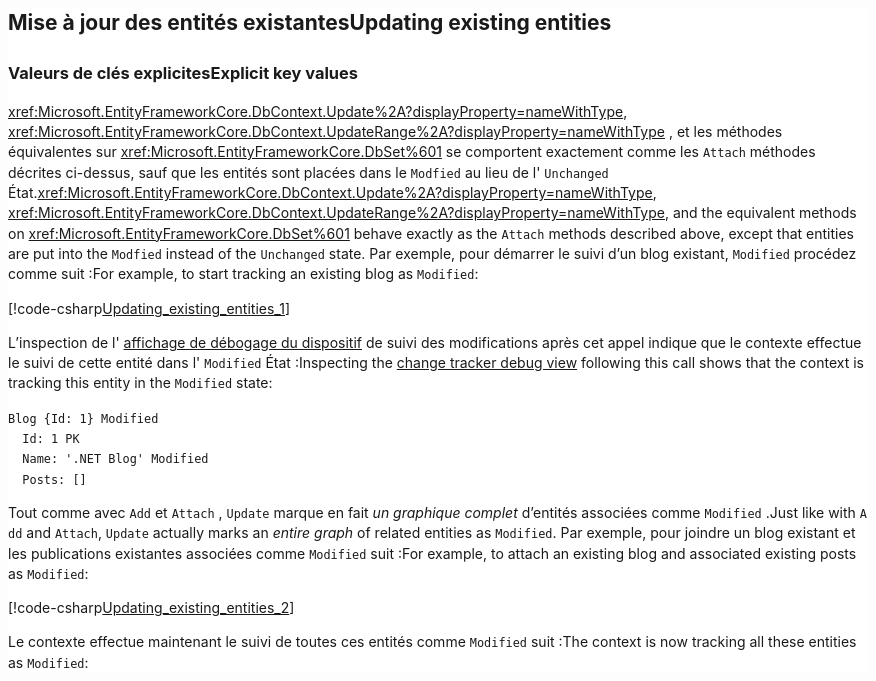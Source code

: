 ## <a name="updating-existing-entities"></a><span data-ttu-id="94e9f-195">Mise à jour des entités existantes</span><span class="sxs-lookup"><span data-stu-id="94e9f-195">Updating existing entities</span></span>

### <a name="explicit-key-values"></a><span data-ttu-id="94e9f-196">Valeurs de clés explicites</span><span class="sxs-lookup"><span data-stu-id="94e9f-196">Explicit key values</span></span>

<span data-ttu-id="94e9f-197"><xref:Microsoft.EntityFrameworkCore.DbContext.Update%2A?displayProperty=nameWithType>, <xref:Microsoft.EntityFrameworkCore.DbContext.UpdateRange%2A?displayProperty=nameWithType> , et les méthodes équivalentes sur <xref:Microsoft.EntityFrameworkCore.DbSet%601> se comportent exactement comme les `Attach` méthodes décrites ci-dessus, sauf que les entités sont placées dans le `Modfied` au lieu de l' `Unchanged` État.</span><span class="sxs-lookup"><span data-stu-id="94e9f-197"><xref:Microsoft.EntityFrameworkCore.DbContext.Update%2A?displayProperty=nameWithType>, <xref:Microsoft.EntityFrameworkCore.DbContext.UpdateRange%2A?displayProperty=nameWithType>, and the equivalent methods on <xref:Microsoft.EntityFrameworkCore.DbSet%601> behave exactly as the `Attach` methods described above, except that entities are put into the `Modfied` instead of the `Unchanged` state.</span></span> <span data-ttu-id="94e9f-198">Par exemple, pour démarrer le suivi d’un blog existant, `Modified` procédez comme suit :</span><span class="sxs-lookup"><span data-stu-id="94e9f-198">For example, to start tracking an existing blog as `Modified`:</span></span>


[!code-csharp[Updating_existing_entities_1](../../../samples/core/ChangeTracking/ChangeTrackingInEFCore/ExplicitKeysSamples.cs?name=Updating_existing_entities_1)]

<span data-ttu-id="94e9f-199">L’inspection de l' [affichage de débogage du dispositif](xref:core/change-tracking/debug-views) de suivi des modifications après cet appel indique que le contexte effectue le suivi de cette entité dans l' `Modified` État :</span><span class="sxs-lookup"><span data-stu-id="94e9f-199">Inspecting the [change tracker debug view](xref:core/change-tracking/debug-views) following this call shows that the context is tracking this entity in the `Modified` state:</span></span>

```output
Blog {Id: 1} Modified
  Id: 1 PK
  Name: '.NET Blog' Modified
  Posts: []
```

<span data-ttu-id="94e9f-200">Tout comme avec `Add` et `Attach` , `Update` marque en fait _un graphique complet_ d’entités associées comme `Modified` .</span><span class="sxs-lookup"><span data-stu-id="94e9f-200">Just like with `Add` and `Attach`, `Update` actually marks an _entire graph_ of related entities as `Modified`.</span></span> <span data-ttu-id="94e9f-201">Par exemple, pour joindre un blog existant et les publications existantes associées comme `Modified` suit :</span><span class="sxs-lookup"><span data-stu-id="94e9f-201">For example, to attach an existing blog and associated existing posts as `Modified`:</span></span>


[!code-csharp[Updating_existing_entities_2](../../../samples/core/ChangeTracking/ChangeTrackingInEFCore/ExplicitKeysSamples.cs?name=Updating_existing_entities_2)]

<span data-ttu-id="94e9f-202">Le contexte effectue maintenant le suivi de toutes ces entités comme `Modified` suit :</span><span class="sxs-lookup"><span data-stu-id="94e9f-202">The context is now tracking all these entities as `Modified`:</span></span>
